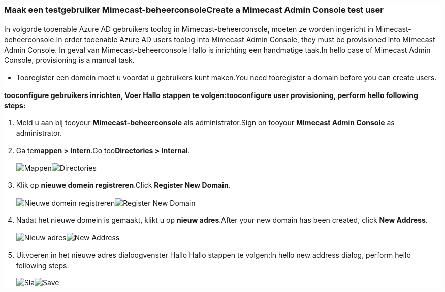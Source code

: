 ### <a name="create-a-mimecast-admin-console-test-user"></a><span data-ttu-id="fe44f-215">Maak een testgebruiker Mimecast-beheerconsole</span><span class="sxs-lookup"><span data-stu-id="fe44f-215">Create a Mimecast Admin Console test user</span></span>

<span data-ttu-id="fe44f-216">In volgorde tooenable Azure AD gebruikers toolog in Mimecast-beheerconsole, moeten ze worden ingericht in Mimecast-beheerconsole.</span><span class="sxs-lookup"><span data-stu-id="fe44f-216">In order tooenable Azure AD users toolog into Mimecast Admin Console, they must be provisioned into Mimecast Admin Console.</span></span> <span data-ttu-id="fe44f-217">In geval van Mimecast-beheerconsole Hallo is inrichting een handmatige taak.</span><span class="sxs-lookup"><span data-stu-id="fe44f-217">In hello case of Mimecast Admin Console, provisioning is a manual task.</span></span>

* <span data-ttu-id="fe44f-218">Tooregister een domein moet u voordat u gebruikers kunt maken.</span><span class="sxs-lookup"><span data-stu-id="fe44f-218">You need tooregister a domain before you can create users.</span></span>

<span data-ttu-id="fe44f-219">**tooconfigure gebruikers inrichten, Voer Hallo stappen te volgen:**</span><span class="sxs-lookup"><span data-stu-id="fe44f-219">**tooconfigure user provisioning, perform hello following steps:**</span></span>

1. <span data-ttu-id="fe44f-220">Meld u aan bij tooyour **Mimecast-beheerconsole** als administrator.</span><span class="sxs-lookup"><span data-stu-id="fe44f-220">Sign on tooyour **Mimecast Admin Console** as administrator.</span></span>
2. <span data-ttu-id="fe44f-221">Ga te**mappen \> intern**.</span><span class="sxs-lookup"><span data-stu-id="fe44f-221">Go too**Directories \> Internal**.</span></span>
   
   <span data-ttu-id="fe44f-222">![Mappen](./media/active-directory-saas-mimecast-admin-console-tutorial/ic795003.png "mappen")</span><span class="sxs-lookup"><span data-stu-id="fe44f-222">![Directories](./media/active-directory-saas-mimecast-admin-console-tutorial/ic795003.png "Directories")</span></span>
3. <span data-ttu-id="fe44f-223">Klik op **nieuwe domein registreren**.</span><span class="sxs-lookup"><span data-stu-id="fe44f-223">Click **Register New Domain**.</span></span>
   
   <span data-ttu-id="fe44f-224">![Nieuwe domein registreren](./media/active-directory-saas-mimecast-admin-console-tutorial/ic795004.png "nieuwe domein registreren")</span><span class="sxs-lookup"><span data-stu-id="fe44f-224">![Register New Domain](./media/active-directory-saas-mimecast-admin-console-tutorial/ic795004.png "Register New Domain")</span></span>
4. <span data-ttu-id="fe44f-225">Nadat het nieuwe domein is gemaakt, klikt u op **nieuw adres**.</span><span class="sxs-lookup"><span data-stu-id="fe44f-225">After your new domain has been created, click **New Address**.</span></span>
   
   <span data-ttu-id="fe44f-226">![Nieuw adres](./media/active-directory-saas-mimecast-admin-console-tutorial/ic795005.png "nieuw adres")</span><span class="sxs-lookup"><span data-stu-id="fe44f-226">![New Address](./media/active-directory-saas-mimecast-admin-console-tutorial/ic795005.png "New Address")</span></span>
5. <span data-ttu-id="fe44f-227">Uitvoeren in het nieuwe adres dialoogvenster Hallo Hallo stappen te volgen:</span><span class="sxs-lookup"><span data-stu-id="fe44f-227">In hello new address dialog, perform hello following steps:</span></span>
   
   <span data-ttu-id="fe44f-228">![Sla](./media/active-directory-saas-mimecast-admin-console-tutorial/ic795006.png "opslaan")</span><span class="sxs-lookup"><span data-stu-id="fe44f-228">![Save](./media/active-directory-saas-mimecast-admin-console-tutorial/ic795006.png "Save")</span></span>
   